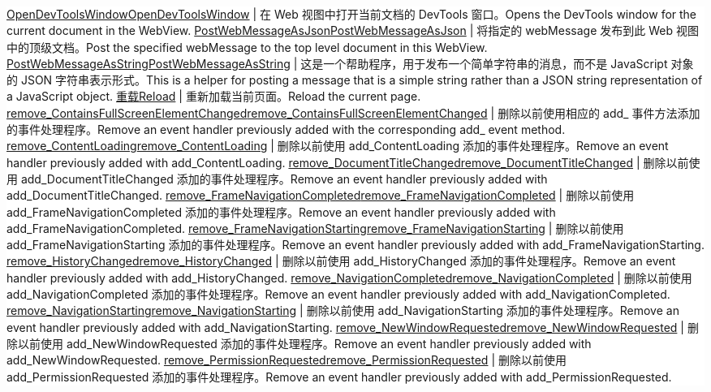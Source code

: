 [<span data-ttu-id="6d6f6-177">OpenDevToolsWindow</span><span class="sxs-lookup"><span data-stu-id="6d6f6-177">OpenDevToolsWindow</span></span>](#opendevtoolswindow) | <span data-ttu-id="6d6f6-178">在 Web 视图中打开当前文档的 DevTools 窗口。</span><span class="sxs-lookup"><span data-stu-id="6d6f6-178">Opens the DevTools window for the current document in the WebView.</span></span>
[<span data-ttu-id="6d6f6-179">PostWebMessageAsJson</span><span class="sxs-lookup"><span data-stu-id="6d6f6-179">PostWebMessageAsJson</span></span>](#postwebmessageasjson) | <span data-ttu-id="6d6f6-180">将指定的 webMessage 发布到此 Web 视图中的顶级文档。</span><span class="sxs-lookup"><span data-stu-id="6d6f6-180">Post the specified webMessage to the top level document in this WebView.</span></span>
[<span data-ttu-id="6d6f6-181">PostWebMessageAsString</span><span class="sxs-lookup"><span data-stu-id="6d6f6-181">PostWebMessageAsString</span></span>](#postwebmessageasstring) | <span data-ttu-id="6d6f6-182">这是一个帮助程序，用于发布一个简单字符串的消息，而不是 JavaScript 对象的 JSON 字符串表示形式。</span><span class="sxs-lookup"><span data-stu-id="6d6f6-182">This is a helper for posting a message that is a simple string rather than a JSON string representation of a JavaScript object.</span></span>
[<span data-ttu-id="6d6f6-183">重载</span><span class="sxs-lookup"><span data-stu-id="6d6f6-183">Reload</span></span>](#reload) | <span data-ttu-id="6d6f6-184">重新加载当前页面。</span><span class="sxs-lookup"><span data-stu-id="6d6f6-184">Reload the current page.</span></span>
[<span data-ttu-id="6d6f6-185">remove_ContainsFullScreenElementChanged</span><span class="sxs-lookup"><span data-stu-id="6d6f6-185">remove_ContainsFullScreenElementChanged</span></span>](#remove_containsfullscreenelementchanged) | <span data-ttu-id="6d6f6-186">删除以前使用相应的 add_ 事件方法添加的事件处理程序。</span><span class="sxs-lookup"><span data-stu-id="6d6f6-186">Remove an event handler previously added with the corresponding add_ event method.</span></span>
[<span data-ttu-id="6d6f6-187">remove_ContentLoading</span><span class="sxs-lookup"><span data-stu-id="6d6f6-187">remove_ContentLoading</span></span>](#remove_contentloading) | <span data-ttu-id="6d6f6-188">删除以前使用 add_ContentLoading 添加的事件处理程序。</span><span class="sxs-lookup"><span data-stu-id="6d6f6-188">Remove an event handler previously added with add_ContentLoading.</span></span>
[<span data-ttu-id="6d6f6-189">remove_DocumentTitleChanged</span><span class="sxs-lookup"><span data-stu-id="6d6f6-189">remove_DocumentTitleChanged</span></span>](#remove_documenttitlechanged) | <span data-ttu-id="6d6f6-190">删除以前使用 add_DocumentTitleChanged 添加的事件处理程序。</span><span class="sxs-lookup"><span data-stu-id="6d6f6-190">Remove an event handler previously added with add_DocumentTitleChanged.</span></span>
[<span data-ttu-id="6d6f6-191">remove_FrameNavigationCompleted</span><span class="sxs-lookup"><span data-stu-id="6d6f6-191">remove_FrameNavigationCompleted</span></span>](#remove_framenavigationcompleted) | <span data-ttu-id="6d6f6-192">删除以前使用 add_FrameNavigationCompleted 添加的事件处理程序。</span><span class="sxs-lookup"><span data-stu-id="6d6f6-192">Remove an event handler previously added with add_FrameNavigationCompleted.</span></span>
[<span data-ttu-id="6d6f6-193">remove_FrameNavigationStarting</span><span class="sxs-lookup"><span data-stu-id="6d6f6-193">remove_FrameNavigationStarting</span></span>](#remove_framenavigationstarting) | <span data-ttu-id="6d6f6-194">删除以前使用 add_FrameNavigationStarting 添加的事件处理程序。</span><span class="sxs-lookup"><span data-stu-id="6d6f6-194">Remove an event handler previously added with add_FrameNavigationStarting.</span></span>
[<span data-ttu-id="6d6f6-195">remove_HistoryChanged</span><span class="sxs-lookup"><span data-stu-id="6d6f6-195">remove_HistoryChanged</span></span>](#remove_historychanged) | <span data-ttu-id="6d6f6-196">删除以前使用 add_HistoryChanged 添加的事件处理程序。</span><span class="sxs-lookup"><span data-stu-id="6d6f6-196">Remove an event handler previously added with add_HistoryChanged.</span></span>
[<span data-ttu-id="6d6f6-197">remove_NavigationCompleted</span><span class="sxs-lookup"><span data-stu-id="6d6f6-197">remove_NavigationCompleted</span></span>](#remove_navigationcompleted) | <span data-ttu-id="6d6f6-198">删除以前使用 add_NavigationCompleted 添加的事件处理程序。</span><span class="sxs-lookup"><span data-stu-id="6d6f6-198">Remove an event handler previously added with add_NavigationCompleted.</span></span>
[<span data-ttu-id="6d6f6-199">remove_NavigationStarting</span><span class="sxs-lookup"><span data-stu-id="6d6f6-199">remove_NavigationStarting</span></span>](#remove_navigationstarting) | <span data-ttu-id="6d6f6-200">删除以前使用 add_NavigationStarting 添加的事件处理程序。</span><span class="sxs-lookup"><span data-stu-id="6d6f6-200">Remove an event handler previously added with add_NavigationStarting.</span></span>
[<span data-ttu-id="6d6f6-201">remove_NewWindowRequested</span><span class="sxs-lookup"><span data-stu-id="6d6f6-201">remove_NewWindowRequested</span></span>](#remove_newwindowrequested) | <span data-ttu-id="6d6f6-202">删除以前使用 add_NewWindowRequested 添加的事件处理程序。</span><span class="sxs-lookup"><span data-stu-id="6d6f6-202">Remove an event handler previously added with add_NewWindowRequested.</span></span>
[<span data-ttu-id="6d6f6-203">remove_PermissionRequested</span><span class="sxs-lookup"><span data-stu-id="6d6f6-203">remove_PermissionRequested</span></span>](#remove_permissionrequested) | <span data-ttu-id="6d6f6-204">删除以前使用 add_PermissionRequested 添加的事件处理程序。</span><span class="sxs-lookup"><span data-stu-id="6d6f6-204">Remove an event handler previously added with add_PermissionRequested.</span></span>